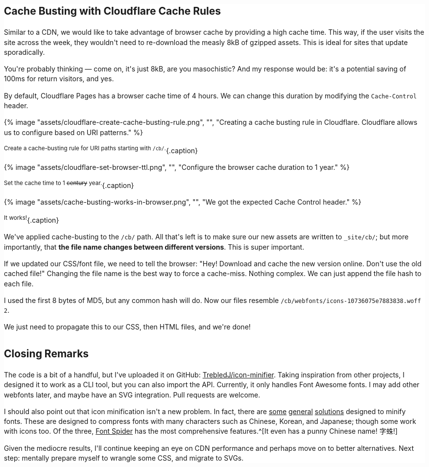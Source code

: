 ## Cache Busting with Cloudflare Cache Rules <i class="fa-solid fa-gavel"></i>

Similar to a CDN, we would like to take advantage of browser cache by providing a high cache time. This way, if the user visits the site across the week, they wouldn't need to re-download the measly 8kB of gzipped assets. This is ideal for sites that update sporadically.

You're probably thinking — come on, it's just 8kB, are you masochistic? And my response would be: it's a potential saving of 100ms for return visitors, and yes.

By default, Cloudflare Pages has a browser cache time of 4 hours. We can change this duration by modifying the `Cache-Control` header.

{% image "assets/cloudflare-create-cache-busting-rule.png", "", "Creating a cache busting rule in Cloudflare. Cloudflare allows us to configure based on URI patterns." %}

<sup>Create a cache-busting rule for URI paths starting with `/cb/`.</sup>{.caption}

{% image "assets/cloudflare-set-browser-ttl.png", "", "Configure the browser cache duration to 1 year." %}

<sup>Set the cache time to 1 ~~century~~ year.</sup>{.caption}

{% image "assets/cache-busting-works-in-browser.png", "", "We got the expected Cache Control header." %}

<sup>It works!</sup>{.caption}

We've applied cache-busting to the `/cb/` path. All that's left is to make sure our new assets are written to `_site/cb/`; but more importantly, that **the file name changes between different versions**. This is super important.

If we updated our CSS/font file, we need to tell the browser: "Hey! Download and cache the new version online. Don't use the old cached file!" Changing the file name is the best way to force a cache-miss. Nothing complex. We can just append the file hash to each file.

I used the first 8 bytes of MD5, but any common hash will do. Now our files resemble `/cb/webfonts/icons-10736075e7883838.woff2`.

We just need to propagate this to our CSS, then HTML files, and we're done!

## Closing Remarks <i class="fa-solid fa-glass-water"></i>

The code is a bit of a handful, but I've uploaded it on GitHub: [TrebledJ/icon-minifier](https://github.com/TrebledJ/icon-minifier). Taking inspiration from other projects, I designed it to work as a CLI tool, but you can also import the API. Currently, it only handles Font Awesome fonts. I may add other webfonts later, and maybe have an SVG integration. Pull requests are welcome.

I should also point out that icon minification isn't a new problem. In fact, there are [some](https://github.com/aui/font-spider) [general](https://github.com/eHanlin/font-generator) [solutions](https://github.com/ecomfe/fontmin) designed to minify fonts. These are designed to compress fonts with many characters such as Chinese, Korean, and Japanese; though some work with icons too. Of the three, [Font Spider](https://github.com/aui/font-spider) has the most comprehensive features.^[It even has a punny Chinese name! 字蛛!]

Given the mediocre results, I'll continue keeping an eye on CDN performance and perhaps move on to better alternatives. Next step: mentally prepare myself to wrangle some CSS, and migrate to SVGs.


[^note:time]: Total Time includes DNS resolve time + connection time + download time. Times are sourced from [uptrends.com](https://www.uptrends.com/tools/cdn-performance-check). (Not sponsored. It just seems to have the largest coverage.)
[^note:time3]: Total Time x3 applies when multiple font files are downloaded. This is used to provide a more accurate representation of resources used.
[^note:latency]: The deviation between "Font (site; *unminified*)" and "Font (site; *minified*)" is most likely due to network latency and jitter.